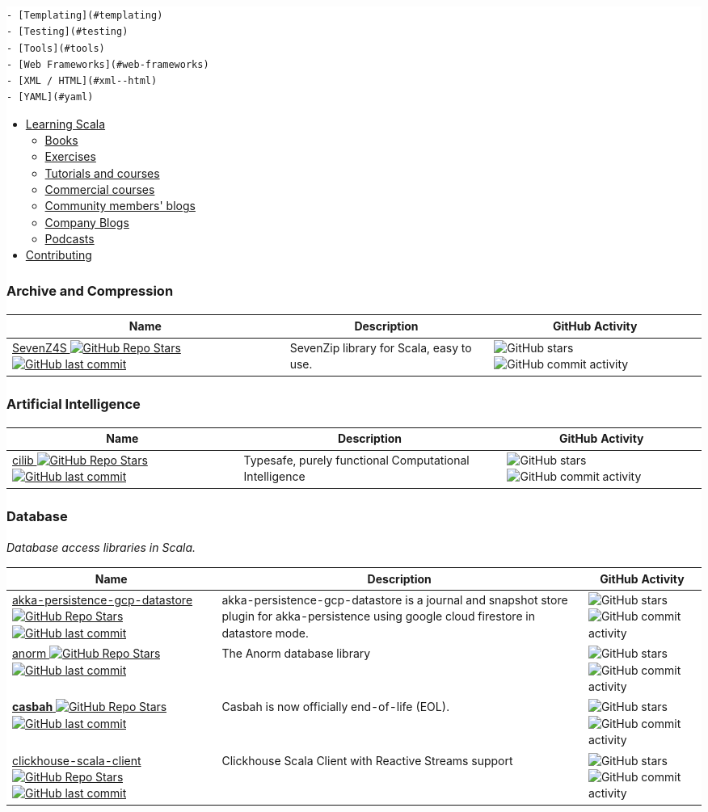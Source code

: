     - [Templating](#templating)
    - [Testing](#testing)
    - [Tools](#tools)
    - [Web Frameworks](#web-frameworks)
    - [XML / HTML](#xml--html)
    - [YAML](#yaml)
- [Learning Scala](#learning-scala)
    - [Books](#books)
    - [Exercises](#exercises)
    - [Tutorials and courses](#tutorials-and-courses)
    - [Commercial courses](#commercial-courses)
    - [Community members' blogs](#community-members-blogs)
    - [Company Blogs](#company-blogs)
    - [Podcasts](#podcasts)
- [Contributing](#contributing)

### Archive and Compression

Name | Description | GitHub Activity
---- | ----------- | ---------------
[SevenZ4S ![GitHub Repo Stars](https://img.shields.io/github/stars/gonearewe/SevenZ4S) ![GitHub last commit](https://img.shields.io/github/last-commit/gonearewe/SevenZ4S)](https://github.com/gonearewe/SevenZ4S) | SevenZip library for Scala, easy to use.  | ![GitHub stars](https://img.shields.io/github/stars/gonearewe/SevenZ4S) ![GitHub commit activity](https://img.shields.io/github/commit-activity/y/gonearewe/SevenZ4S)

### Artificial Intelligence

Name | Description | GitHub Activity
---- | ----------- | ---------------
[cilib ![GitHub Repo Stars](https://img.shields.io/github/stars/ciren/cilib) ![GitHub last commit](https://img.shields.io/github/last-commit/ciren/cilib)](https://github.com/ciren/cilib) | Typesafe, purely functional Computational Intelligence | ![GitHub stars](https://img.shields.io/github/stars/ciren/cilib) ![GitHub commit activity](https://img.shields.io/github/commit-activity/y/ciren/cilib)

### Database

*Database access libraries in Scala.*

Name | Description | GitHub Activity
---- | ----------- | ---------------
[akka-persistence-gcp-datastore ![GitHub Repo Stars](https://img.shields.io/github/stars/innFactory/akka-persistence-gcp-datastore) ![GitHub last commit](https://img.shields.io/github/last-commit/innFactory/akka-persistence-gcp-datastore)](https://github.com/innFactory/akka-persistence-gcp-datastore) | akka-persistence-gcp-datastore is a journal and snapshot store plugin for akka-persistence using google cloud firestore in datastore mode.  | ![GitHub stars](https://img.shields.io/github/stars/innFactory/akka-persistence-gcp-datastore) ![GitHub commit activity](https://img.shields.io/github/commit-activity/y/innFactory/akka-persistence-gcp-datastore)
[anorm ![GitHub Repo Stars](https://img.shields.io/github/stars/playframework/anorm) ![GitHub last commit](https://img.shields.io/github/last-commit/playframework/anorm)](https://github.com/playframework/anorm) | The Anorm database library | ![GitHub stars](https://img.shields.io/github/stars/playframework/anorm) ![GitHub commit activity](https://img.shields.io/github/commit-activity/y/playframework/anorm)
[**casbah** ![GitHub Repo Stars](https://img.shields.io/github/stars/mongodb/casbah) ![GitHub last commit](https://img.shields.io/github/last-commit/mongodb/casbah)](https://github.com/mongodb/casbah) | Casbah is now officially end-of-life (EOL). | ![GitHub stars](https://img.shields.io/github/stars/mongodb/casbah) ![GitHub commit activity](https://img.shields.io/github/commit-activity/y/mongodb/casbah)
[clickhouse-scala-client ![GitHub Repo Stars](https://img.shields.io/github/stars/crobox/clickhouse-scala-client) ![GitHub last commit](https://img.shields.io/github/last-commit/crobox/clickhouse-scala-client)](https://github.com/crobox/clickhouse-scala-client) | Clickhouse Scala Client with Reactive Streams support | ![GitHub stars](https://img.shields.io/github/stars/crobox/clickhouse-scala-client) ![GitHub commit activity](https://img.shields.io/github/commit-activity/y/crobox/clickhouse-scala-client)